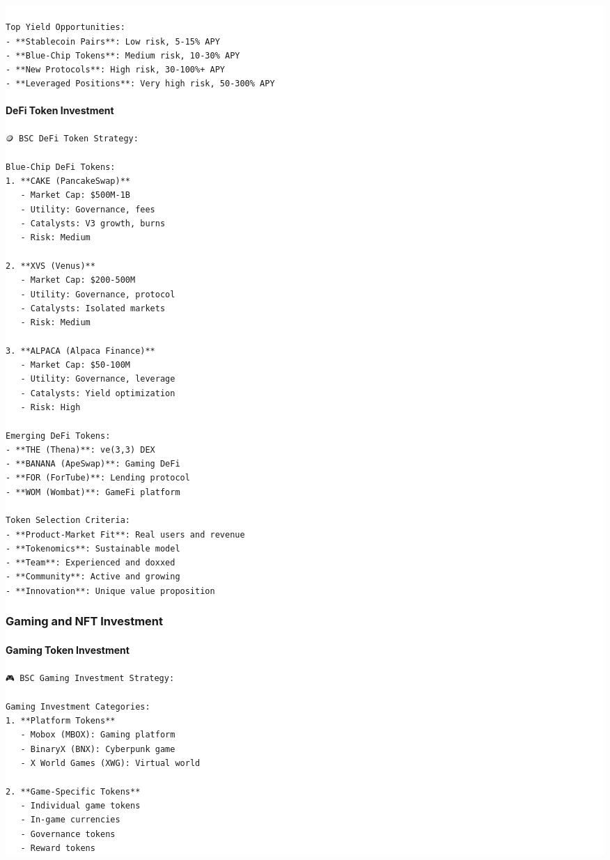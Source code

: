 ```

Top Yield Opportunities:
- **Stablecoin Pairs**: Low risk, 5-15% APY
- **Blue-Chip Tokens**: Medium risk, 10-30% APY
- **New Protocols**: High risk, 30-100%+ APY
- **Leveraged Positions**: Very high risk, 50-300% APY
```

#### **DeFi Token Investment**
```
🪙 BSC DeFi Token Strategy:

Blue-Chip DeFi Tokens:
1. **CAKE (PancakeSwap)**
   - Market Cap: $500M-1B
   - Utility: Governance, fees
   - Catalysts: V3 growth, burns
   - Risk: Medium

2. **XVS (Venus)**
   - Market Cap: $200-500M
   - Utility: Governance, protocol
   - Catalysts: Isolated markets
   - Risk: Medium

3. **ALPACA (Alpaca Finance)**
   - Market Cap: $50-100M
   - Utility: Governance, leverage
   - Catalysts: Yield optimization
   - Risk: High

Emerging DeFi Tokens:
- **THE (Thena)**: ve(3,3) DEX
- **BANANA (ApeSwap)**: Gaming DeFi
- **FOR (ForTube)**: Lending protocol
- **WOM (Wombat)**: GameFi platform

Token Selection Criteria:
- **Product-Market Fit**: Real users and revenue
- **Tokenomics**: Sustainable model
- **Team**: Experienced and doxxed
- **Community**: Active and growing
- **Innovation**: Unique value proposition
```

### **Gaming and NFT Investment**

#### **Gaming Token Investment**
```
🎮 BSC Gaming Investment Strategy:

Gaming Investment Categories:
1. **Platform Tokens**
   - Mobox (MBOX): Gaming platform
   - BinaryX (BNX): Cyberpunk game
   - X World Games (XWG): Virtual world

2. **Game-Specific Tokens**
   - Individual game tokens
   - In-game currencies
   - Governance tokens
   - Reward tokens

```